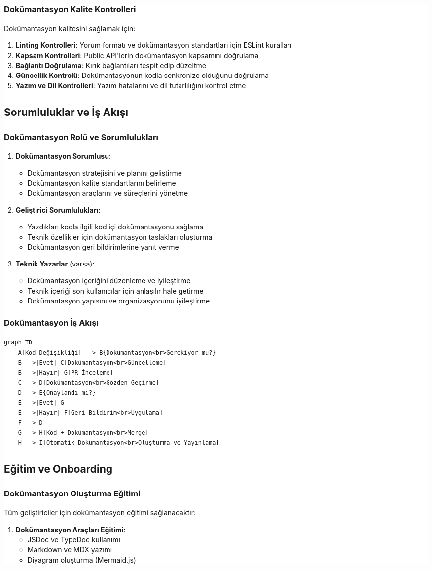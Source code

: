 ### Dokümantasyon Kalite Kontrolleri

Dokümantasyon kalitesini sağlamak için:

1. **Linting Kontrolleri**: Yorum formatı ve dokümantasyon standartları için ESLint kuralları
2. **Kapsam Kontrolleri**: Public API'lerin dokümantasyon kapsamını doğrulama
3. **Bağlantı Doğrulama**: Kırık bağlantıları tespit edip düzeltme
4. **Güncellik Kontrolü**: Dokümantasyonun kodla senkronize olduğunu doğrulama
5. **Yazım ve Dil Kontrolleri**: Yazım hatalarını ve dil tutarlılığını kontrol etme

## Sorumluluklar ve İş Akışı

### Dokümantasyon Rolü ve Sorumlulukları

1. **Dokümantasyon Sorumlusu**:
   - Dokümantasyon stratejisini ve planını geliştirme
   - Dokümantasyon kalite standartlarını belirleme
   - Dokümantasyon araçlarını ve süreçlerini yönetme

2. **Geliştirici Sorumlulukları**:
   - Yazdıkları kodla ilgili kod içi dokümantasyonu sağlama
   - Teknik özellikler için dokümantasyon taslakları oluşturma
   - Dokümantasyon geri bildirimlerine yanıt verme

3. **Teknik Yazarlar** (varsa):
   - Dokümantasyon içeriğini düzenleme ve iyileştirme
   - Teknik içeriği son kullanıcılar için anlaşılır hale getirme
   - Dokümantasyon yapısını ve organizasyonunu iyileştirme

### Dokümantasyon İş Akışı

```mermaid
graph TD
    A[Kod Değişikliği] --> B{Dokümantasyon<br>Gerekiyor mu?}
    B -->|Evet| C[Dokümantasyon<br>Güncelleme]
    B -->|Hayır| G[PR İnceleme]
    C --> D[Dokümantasyon<br>Gözden Geçirme]
    D --> E{Onaylandı mı?}
    E -->|Evet| G
    E -->|Hayır| F[Geri Bildirim<br>Uygulama]
    F --> D
    G --> H[Kod + Dokümantasyon<br>Merge]
    H --> I[Otomatik Dokümantasyon<br>Oluşturma ve Yayınlama]
```

## Eğitim ve Onboarding

### Dokümantasyon Oluşturma Eğitimi

Tüm geliştiriciler için dokümantasyon eğitimi sağlanacaktır:

1. **Dokümantasyon Araçları Eğitimi**:
   - JSDoc ve TypeDoc kullanımı
   - Markdown ve MDX yazımı
   - Diyagram oluşturma (Mermaid.js)
